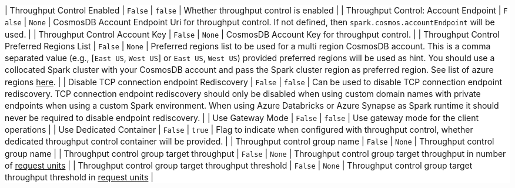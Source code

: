| Throughput Control Enabled                                 | `False`  | `false`       | Whether throughput control is enabled                                                                                                                                                                                                                                                                                                                                                                                                                                                                   |
| Throughput Control: Account Endpoint                       | `False`  | `None`        | CosmosDB Account Endpoint Uri for throughput control. If not defined, then `spark.cosmos.accountEndpoint` will be used.                                                                                                                                                                                                                                                                                                                                                                                 |
| Throughput Control Account Key                             | `False`  | `None`        | CosmosDB Account Key for throughput control.                                                                                                                                                                                                                                                                                                                                                                                                                                                            |
| Throughput Control Preferred Regions List                  | `False`  | `None`        | Preferred regions list to be used for a multi region CosmosDB account. This is a comma separated value (e.g., [`East US`, `West US`] or `East US`, `West US`) provided preferred regions will be used as hint. You should use a collocated Spark cluster with your CosmosDB account and pass the Spark cluster region as preferred region. See list of azure regions [here](https://learn.microsoft.com/en-gb/dotnet/api/microsoft.azure.documents.locationnames?view=azure-dotnet&preserve-view=true). |
| Disable TCP connection endpoint Rediscovery                | `False`  | `false`       | Can be used to disable TCP connection endpoint rediscovery. TCP connection endpoint rediscovery should only be disabled when using custom domain names with private endpoints when using a custom Spark environment. When using Azure Databricks or Azure Synapse as Spark runtime it should never be required to disable endpoint rediscovery.                                                                                                                                                         |
| Use Gateway Mode                                           | `False`  | `false`       | Use gateway mode for the client operations                                                                                                                                                                                                                                                                                                                                                                                                                                                              |
| Use Dedicated Container                                    | `False`  | `true`        | Flag to indicate when configured with throughput control, whether dedicated throughput control container will be provided.                                                                                                                                                                                                                                                                                                                                                                              |
| Throughput control group name                              | `False`  | `None`        | Throughput control group name                                                                                                                                                                                                                                                                                                                                                                                                                                                                           |
| Throughput control group target throughput                 | `False`  | `None`        | Throughput control group target throughput in number of [request units](https://learn.microsoft.com/en-us/azure/cosmos-db/request-units)                                                                                                                                                                                                                                                                                                                                                                |
| Throughput control group target throughput threshold       | `False`  | `None`        | Throughput control group target throughput threshold in [request units](https://learn.microsoft.com/en-us/azure/cosmos-db/request-units)                                                                                                                                                                                                                                                                                                                                                                |